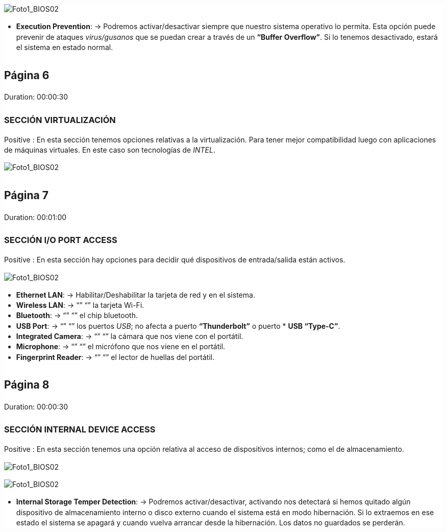 ![Foto1_BIOS02](img/foto_19_1.jpg)

* **Execution Prevention**: → Podremos activar/desactivar siempre que nuestro sistema operativo lo permita. Esta opción puede prevenir de ataques *virus/gusanos* que se puedan crear a través de un **“Buffer Overflow”**. Si lo tenemos desactivado, estará el sistema en estado normal.

## Página 6
Duration: 00:00:30

### SECCIÓN VIRTUALIZACIÓN

Positive
: En esta sección tenemos opciones relativas a la virtualización. Para tener mejor compatibilidad luego con aplicaciones de máquinas virtuales. En este caso son tecnologías de *INTEL*.

![Foto1_BIOS02](img/foto20.jpg)

## Página 7
Duration: 00:01:00

### SECCIÓN I/O PORT ACCESS

Positive
: En esta sección hay opciones para decidir qué dispositivos de entrada/salida están activos.

![Foto1_BIOS02](img/foto21.jpg)

* **Ethernet LAN**: → Habilitar/Deshabilitar la tarjeta de red y en el sistema.
* **Wireless LAN**: → “”  “”  la tarjeta Wi-Fi.
* **Bluetooth**: → “”   “”  el chip bluetooth.
* **USB Port**: → “”    “” los puertos *USB*; no afecta a puerto **“Thunderbolt”** o puerto * **USB “Type-C”**.
* **Integrated Camera**: → “”    “” la cámara que nos viene con el portátil.
* **Microphone**: → “”    “” el micrófono que nos viene en el portátil.
* **Fingerprint Reader**: → “”  “” el lector de huellas del portátil.

## Página 8
Duration: 00:00:30

### SECCIÓN INTERNAL DEVICE ACCESS

Positive
: En esta sección tenemos una opción relativa al acceso de dispositivos internos; como el de almacenamiento.

![Foto1_BIOS02](img/foto22.jpg)

![Foto1_BIOS02](img/foto_22_1.jpg)

* **Internal Storage Temper Detection**: → Podremos activar/desactivar, activando nos detectará si hemos quitado algún dispositivo de almacenamiento interno o disco externo cuando el sistema está en modo hibernación. Si lo extraemos en ese estado el sistema se apagará y cuando vuelva arrancar desde la hibernación. Los datos no guardados se perderán.

